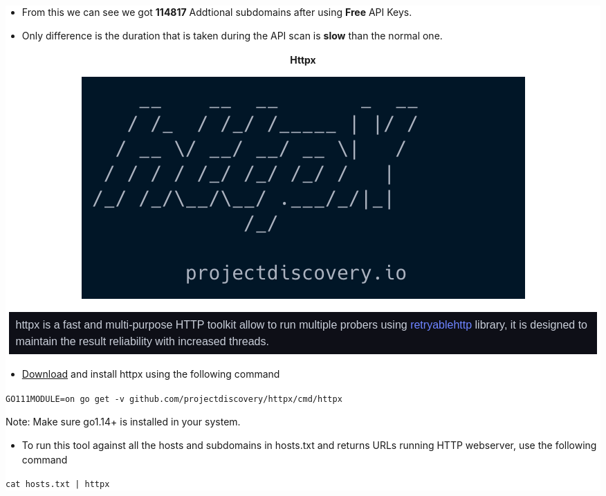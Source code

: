 * From this we can see we got **114817** Addtional subdomains after using **Free** API Keys.

* Only difference is the duration that is taken during the API scan is **slow** than the normal one.

<p align="center">
  <strong>Httpx</strong>
</p>

<p align="center">
  <img src="/images/recon/httpx1.png">
</p>

<p align="center">
  <img src="/images/recon/description2.png">
</p>

* [Download](https://github.com/projectdiscovery/httpx) and install httpx using the following command

`GO111MODULE=on go get -v github.com/projectdiscovery/httpx/cmd/httpx`

Note: Make sure go1.14+ is installed in your system.

* To run this tool against all the hosts and subdomains in hosts.txt and returns URLs running HTTP webserver, use the following command

`cat hosts.txt | httpx`

<p align="center">